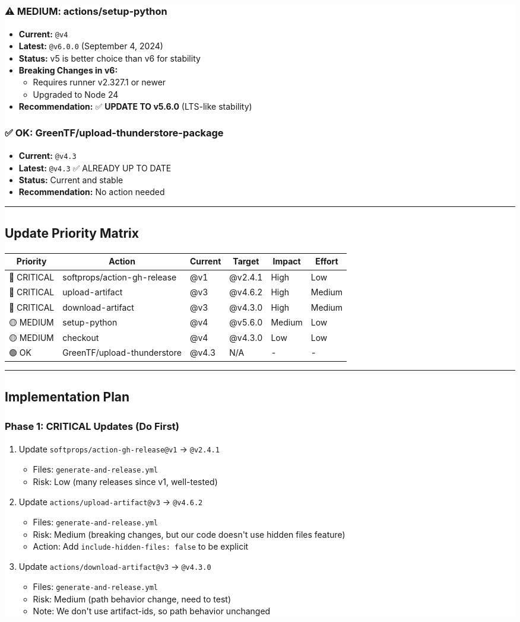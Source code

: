 ### ⚠️ MEDIUM: actions/setup-python
- **Current:** `@v4`
- **Latest:** `@v6.0.0` (September 4, 2024)
- **Status:** v5 is better choice than v6 for stability
- **Breaking Changes in v6:**
  - Requires runner v2.327.1 or newer
  - Upgraded to Node 24
- **Recommendation:** ✅ **UPDATE TO v5.6.0** (LTS-like stability)

### ✅ OK: GreenTF/upload-thunderstore-package
- **Current:** `@v4.3`
- **Latest:** `@v4.3` ✅ ALREADY UP TO DATE
- **Status:** Current and stable
- **Recommendation:** No action needed

---

## Update Priority Matrix

| Priority | Action | Current | Target | Impact | Effort |
|----------|--------|---------|--------|--------|--------|
| 🔴 CRITICAL | softprops/action-gh-release | @v1 | @v2.4.1 | High | Low |
| 🔴 CRITICAL | upload-artifact | @v3 | @v4.6.2 | High | Medium |
| 🔴 CRITICAL | download-artifact | @v3 | @v4.3.0 | High | Medium |
| 🟡 MEDIUM | setup-python | @v4 | @v5.6.0 | Medium | Low |
| 🟡 MEDIUM | checkout | @v4 | @v4.3.0 | Low | Low |
| 🟢 OK | GreenTF/upload-thunderstore | @v4.3 | N/A | - | - |

---

## Implementation Plan

### Phase 1: CRITICAL Updates (Do First)
1. Update `softprops/action-gh-release@v1` → `@v2.4.1`
   - Files: `generate-and-release.yml`
   - Risk: Low (many releases since v1, well-tested)

2. Update `actions/upload-artifact@v3` → `@v4.6.2`
   - Files: `generate-and-release.yml`
   - Risk: Medium (breaking changes, but our code doesn't use hidden files feature)
   - Action: Add `include-hidden-files: false` to be explicit

3. Update `actions/download-artifact@v3` → `@v4.3.0`
   - Files: `generate-and-release.yml`
   - Risk: Medium (path behavior change, need to test)
   - Note: We don't use artifact-ids, so path behavior unchanged
